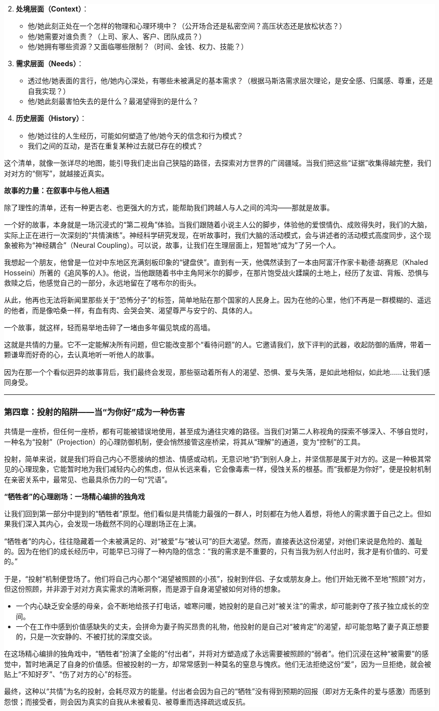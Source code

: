 2.  **处境层面（Context）**：
    *   他/她此刻正处在一个怎样的物理和心理环境中？（公开场合还是私密空间？高压状态还是放松状态？）
    *   他/她需要对谁负责？（上司、家人、客户、团队成员？）
    *   他/她拥有哪些资源？又面临哪些限制？（时间、金钱、权力、技能？）

3.  **需求层面（Needs）**：
    *   透过他/她表面的言行，他/她内心深处，有哪些未被满足的基本需求？（根据马斯洛需求层次理论，是安全感、归属感、尊重，还是自我实现？）
    *   他/她此刻最害怕失去的是什么？最渴望得到的是什么？

4.  **历史层面（History）**：
    *   他/她过往的人生经历，可能如何塑造了他/她今天的信念和行为模式？
    *   我们之间的互动，是否在重复某种过去就已存在的模式？

这个清单，就像一张详尽的地图，能引导我们走出自己狭隘的路径，去探索对方世界的广阔疆域。当我们把这些“证据”收集得越完整，我们对对方的“侧写”，就越接近真实。

**故事的力量：在叙事中与他人相遇**

除了理性的清单，还有一种更古老、也更强大的方式，能帮助我们跨越人与人之间的鸿沟——那就是故事。

一个好的故事，本身就是一场沉浸式的“第二视角”体验。当我们跟随着小说主人公的脚步，体验他的爱恨情仇、成败得失时，我们的大脑，实际上正在进行一次深刻的“共情演练”。神经科学研究发现，在听故事时，我们大脑的活动模式，会与讲述者的活动模式高度同步，这个现象被称为“神经耦合”（Neural Coupling）。可以说，故事，让我们在生理层面上，短暂地“成为”了另一个人。

我想起一个朋友，他曾是一位对中东地区充满刻板印象的“键盘侠”。直到有一天，他偶然读到了一本由阿富汗作家卡勒德·胡赛尼（Khaled Hosseini）所著的《追风筝的人》。他说，当他跟随着书中主角阿米尔的脚步，在那片饱受战火蹂躏的土地上，经历了友谊、背叛、恐惧与救赎之后，他感觉自己的一部分，永远地留在了喀布尔的街头。

从此，他再也无法将新闻里那些关于“恐怖分子”的标签，简单地贴在那个国家的人民身上。因为在他的心里，他们不再是一群模糊的、遥远的他者，而是像哈桑一样，有血有肉、会哭会笑、渴望尊严与安宁的、具体的人。

一个故事，就这样，轻而易举地击碎了一堵由多年偏见筑成的高墙。

这就是共情的力量。它不一定能解决所有问题，但它能改变那个“看待问题”的人。它邀请我们，放下评判的武器，收起防御的盾牌，带着一颗谦卑而好奇的心，去认真地听一听他人的故事。

因为在那一个个看似迥异的故事背后，我们最终会发现，那些驱动着所有人的渴望、恐惧、爱与失落，是如此地相似，如此地……让我们感同身受。

---

### 第四章：投射的陷阱——当“为你好”成为一种伤害

共情是一座桥，但任何一座桥，都有可能被错误地使用，甚至成为通往灾难的路径。当我们对第二人称视角的探索不够深入、不够自觉时，一种名为“投射”（Projection）的心理防御机制，便会悄然接管这座桥梁，将其从“理解”的通道，变为“控制”的工具。

投射，简单来说，就是我们将自己内心不愿接纳的想法、情感或动机，无意识地“扔”到别人身上，并坚信那是属于对方的。这是一种极其常见的心理现象，它能暂时地为我们减轻内心的焦虑，但从长远来看，它会像毒素一样，侵蚀关系的根基。而“我都是为你好”，便是投射机制在亲密关系中，最常见、也最具杀伤力的一句“咒语”。

**“牺牲者”的心理剧场：一场精心编排的独角戏**

让我们回到第一部分中提到的“牺牲者”原型。他们看似是共情能力最强的一群人，时刻都在为他人着想，将他人的需求置于自己之上。但如果我们深入其内心，会发现一场截然不同的心理剧场正在上演。

“牺牲者”的内心，往往隐藏着一个未被满足的、对“被爱”与“被认可”的巨大渴望。然而，直接表达这份渴望，对他们来说是危险的、羞耻的。因为在他们的成长经历中，可能早已习得了一种内隐的信念：“我的需求是不重要的，只有当我为别人付出时，我才是有价值的、可爱的。”

于是，“投射”机制便登场了。他们将自己内心那个“渴望被照顾的小孩”，投射到伴侣、子女或朋友身上。他们开始无微不至地“照顾”对方，但这份照顾，并非源于对对方真实需求的清晰洞察，而是源于自身渴望被如何对待的想象。

*   一个内心缺乏安全感的母亲，会不断地给孩子打电话，嘘寒问暖，她投射的是自己对“被关注”的需求，却可能剥夺了孩子独立成长的空间。
*   一个在工作中感到价值感缺失的丈夫，会拼命为妻子购买昂贵的礼物，他投射的是自己对“被肯定”的渴望，却可能忽略了妻子真正想要的，只是一次安静的、不被打扰的深度交谈。

在这场精心编排的独角戏中，“牺牲者”扮演了全能的“付出者”，并将对方塑造成了永远需要被照顾的“弱者”。他们沉浸在这种“被需要”的感觉中，暂时地满足了自身的价值感。但被投射的一方，却常常感到一种莫名的窒息与愧疚。他们无法拒绝这份“爱”，因为一旦拒绝，就会被贴上“不知好歹”、“伤了对方的心”的标签。

最终，这种以“共情”为名的投射，会耗尽双方的能量。付出者会因为自己的“牺牲”没有得到预期的回报（即对方无条件的爱与感激）而感到怨恨；而接受者，则会因为真实的自我从未被看见、被尊重而选择疏远或反抗。
